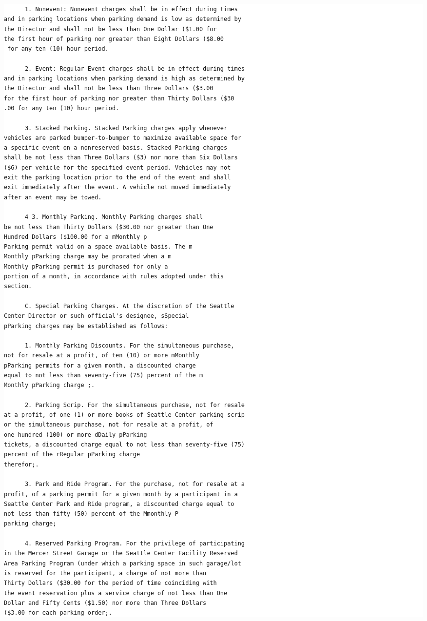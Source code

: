           1. Nonevent: Nonevent charges shall be in effect during times  
    and in parking locations when parking demand is low as determined by  
    the Director and shall not be less than One Dollar ($1.00 for  
    the first hour of parking nor greater than Eight Dollars ($8.00  
     for any ten (10) hour period.  
  
          2. Event: Regular Event charges shall be in effect during times  
    and in parking locations when parking demand is high as determined by  
    the Director and shall not be less than Three Dollars ($3.00  
    for the first hour of parking nor greater than Thirty Dollars ($30  
    .00 for any ten (10) hour period.  
  
          3. Stacked Parking. Stacked Parking charges apply whenever  
    vehicles are parked bumper-to-bumper to maximize available space for  
    a specific event on a nonreserved basis. Stacked Parking charges  
    shall be not less than Three Dollars ($3) nor more than Six Dollars  
    ($6) per vehicle for the specified event period. Vehicles may not  
    exit the parking location prior to the end of the event and shall  
    exit immediately after the event. A vehicle not moved immediately  
    after an event may be towed.  
  
          4 3. Monthly Parking. Monthly Parking charges shall  
    be not less than Thirty Dollars ($30.00 nor greater than One  
    Hundred Dollars ($100.00 for a mMonthly p  
    Parking permit valid on a space available basis. The m  
    Monthly pParking charge may be prorated when a m  
    Monthly pParking permit is purchased for only a  
    portion of a month, in accordance with rules adopted under this  
    section.  
  
          C. Special Parking Charges. At the discretion of the Seattle  
    Center Director or such official's designee, sSpecial  
    pParking charges may be established as follows:  
  
          1. Monthly Parking Discounts. For the simultaneous purchase,  
    not for resale at a profit, of ten (10) or more mMonthly  
    pParking permits for a given month, a discounted charge  
    equal to not less than seventy-five (75) percent of the m  
    Monthly pParking charge ;.  
  
          2. Parking Scrip. For the simultaneous purchase, not for resale  
    at a profit, of one (1) or more books of Seattle Center parking scrip  
    or the simultaneous purchase, not for resale at a profit, of  
    one hundred (100) or more dDaily pParking  
    tickets, a discounted charge equal to not less than seventy-five (75)  
    percent of the rRegular pParking charge  
    therefor;.  
  
          3. Park and Ride Program. For the purchase, not for resale at a  
    profit, of a parking permit for a given month by a participant in a  
    Seattle Center Park and Ride program, a discounted charge equal to  
    not less than fifty (50) percent of the Mmonthly P  
    parking charge;  
  
          4. Reserved Parking Program. For the privilege of participating  
    in the Mercer Street Garage or the Seattle Center Facility Reserved  
    Area Parking Program (under which a parking space in such garage/lot  
    is reserved for the participant, a charge of not more than  
    Thirty Dollars ($30.00 for the period of time coinciding with  
    the event reservation plus a service charge of not less than One  
    Dollar and Fifty Cents ($1.50) nor more than Three Dollars  
    ($3.00 for each parking order;.  
  